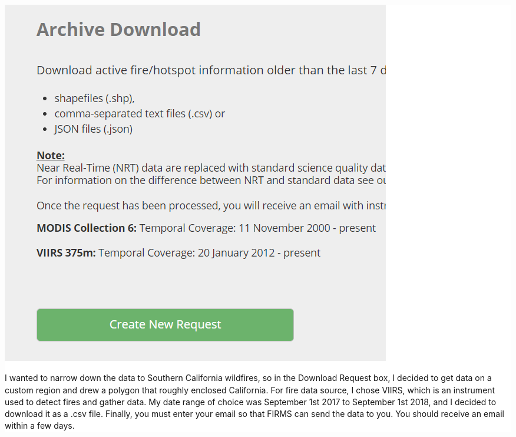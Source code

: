 ![png](../assets/img/2019-06-03-plotting_fire_data/archive_page.png)

I wanted to narrow down the data to Southern California wildfires, so in the Download Request box, I decided to get data on a custom region and drew a polygon that roughly enclosed California. For fire data source, I chose VIIRS, which is an instrument  used to detect fires and gather data. My date range of choice was September 1st 2017 to September 1st 2018, and I decided to download it as a .csv file. Finally, you must enter your email so that FIRMS can send the data to you. You should receive an email within a few days.
